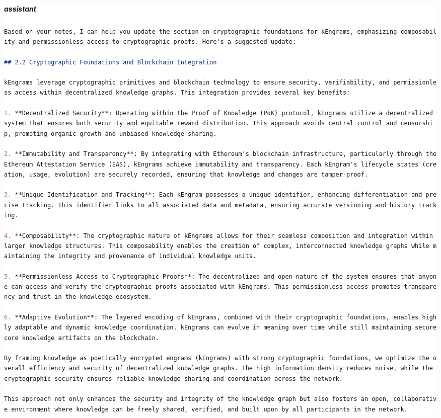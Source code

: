 ##### assistant
```md
Based on your notes, I can help you update the section on cryptographic foundations for kEngrams, emphasizing composability and permissionless access to cryptographic proofs. Here's a suggested update:

## 2.2 Cryptographic Foundations and Blockchain Integration

kEngrams leverage cryptographic primitives and blockchain technology to ensure security, verifiability, and permissionless access within decentralized knowledge graphs. This integration provides several key benefits:

1. **Decentralized Security**: Operating within the Proof of Knowledge (PoK) protocol, kEngrams utilize a decentralized system that ensures both security and equitable reward distribution. This approach avoids central control and censorship, promoting organic growth and unbiased knowledge sharing.

2. **Immutability and Transparency**: By integrating with Ethereum's blockchain infrastructure, particularly through the Ethereum Attestation Service (EAS), kEngrams achieve immutability and transparency. Each kEngram's lifecycle states (creation, usage, evolution) are securely recorded, ensuring that knowledge and changes are tamper-proof.

3. **Unique Identification and Tracking**: Each kEngram possesses a unique identifier, enhancing differentiation and precise tracking. This identifier links to all associated data and metadata, ensuring accurate versioning and history tracking.

4. **Composability**: The cryptographic nature of kEngrams allows for their seamless composition and integration within larger knowledge structures. This composability enables the creation of complex, interconnected knowledge graphs while maintaining the integrity and provenance of individual knowledge units.

5. **Permissionless Access to Cryptographic Proofs**: The decentralized and open nature of the system ensures that anyone can access and verify the cryptographic proofs associated with kEngrams. This permissionless access promotes transparency and trust in the knowledge ecosystem.

6. **Adaptive Evolution**: The layered encoding of kEngrams, combined with their cryptographic foundations, enables highly adaptable and dynamic knowledge coordination. kEngrams can evolve in meaning over time while still maintaining secure core knowledge artifacts on the blockchain.

By framing knowledge as poetically encrypted engrams (kEngrams) with strong cryptographic foundations, we optimize the overall efficiency and security of decentralized knowledge graphs. The high information density reduces noise, while the cryptographic security ensures reliable knowledge sharing and coordination across the network.

This approach not only enhances the security and integrity of the knowledge graph but also fosters an open, collaborative environment where knowledge can be freely shared, verified, and built upon by all participants in the network.
```